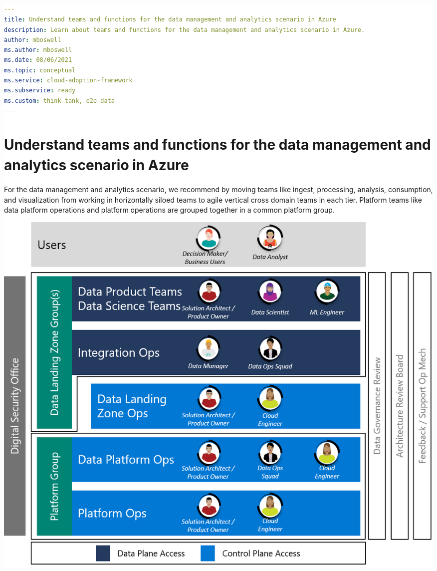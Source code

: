 ```yaml
---
title: Understand teams and functions for the data management and analytics scenario in Azure
description: Learn about teams and functions for the data management and analytics scenario in Azure.
author: mboswell
ms.author: mboswell
ms.date: 08/06/2021
ms.topic: conceptual
ms.service: cloud-adoption-framework
ms.subservice: ready
ms.custom: think-tank, e2e-data
---
```


# Understand teams and functions for the data management and analytics scenario in Azure

For the data management and analytics scenario, we recommend by moving teams like ingest, processing, analysis, consumption, and visualization from working in horizontally siloed teams to agile vertical cross domain teams in each tier. Platform teams like data platform operations and platform operations are grouped together in a common platform group.

![Diagram of the data management and analytics scenario teams.](./images/enterprise-scale-analytics-ai-teams.png)
